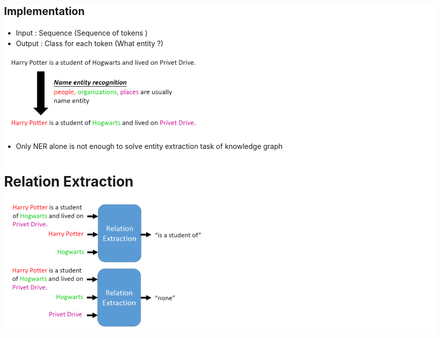 ## Implementation 

* Input : Sequence (Sequence of tokens )
* Output : Class for each token (What entity ?)


<img src="images/23.PNG" width=400px >

* Only NER alone is not enough to solve entity extraction task of knowledge graph

# Relation Extraction

<img src="images/24.PNG" width=400px >
